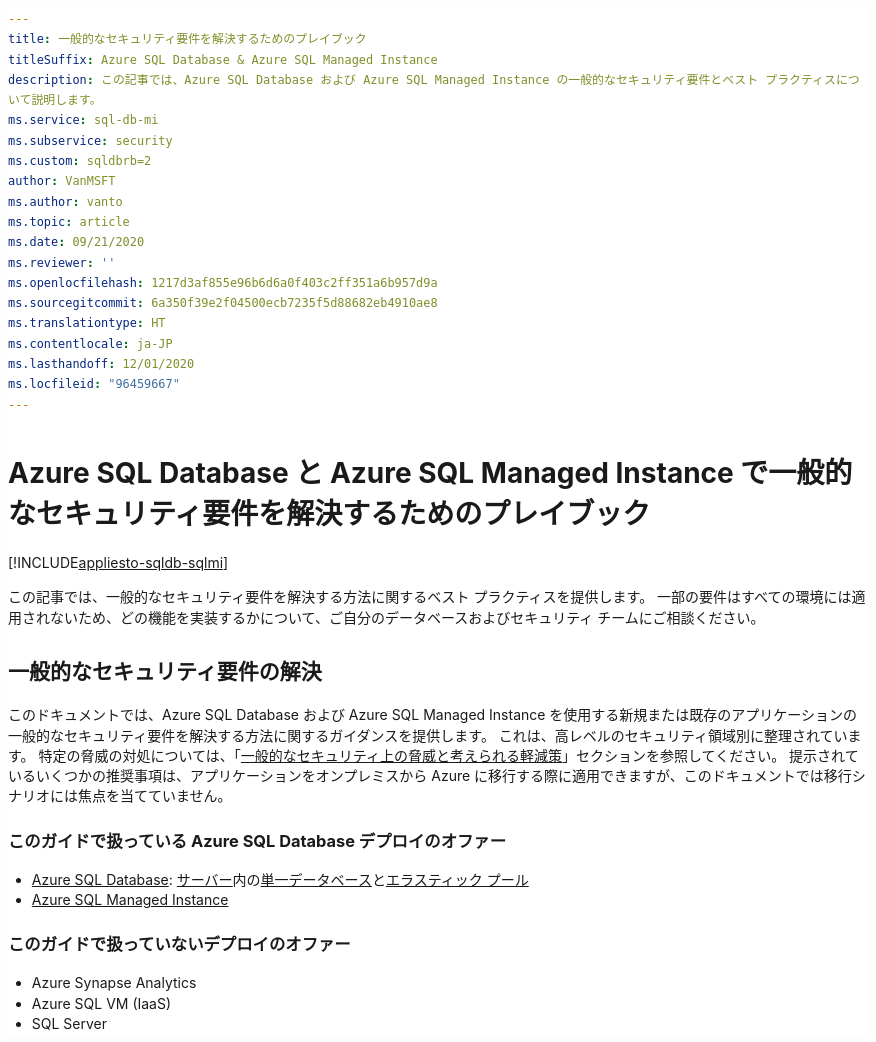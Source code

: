 ```yaml
---
title: 一般的なセキュリティ要件を解決するためのプレイブック
titleSuffix: Azure SQL Database & Azure SQL Managed Instance
description: この記事では、Azure SQL Database および Azure SQL Managed Instance の一般的なセキュリティ要件とベスト プラクティスについて説明します。
ms.service: sql-db-mi
ms.subservice: security
ms.custom: sqldbrb=2
author: VanMSFT
ms.author: vanto
ms.topic: article
ms.date: 09/21/2020
ms.reviewer: ''
ms.openlocfilehash: 1217d3af855e96b6d6a0f403c2ff351a6b957d9a
ms.sourcegitcommit: 6a350f39e2f04500ecb7235f5d88682eb4910ae8
ms.translationtype: HT
ms.contentlocale: ja-JP
ms.lasthandoff: 12/01/2020
ms.locfileid: "96459667"
---
```

# <a name="playbook-for-addressing-common-security-requirements-with-azure-sql-database-and-azure-sql-managed-instance"></a>Azure SQL Database と Azure SQL Managed Instance で一般的なセキュリティ要件を解決するためのプレイブック
[!INCLUDE[appliesto-sqldb-sqlmi](../includes/appliesto-sqldb-sqlmi.md)]

この記事では、一般的なセキュリティ要件を解決する方法に関するベスト プラクティスを提供します。 一部の要件はすべての環境には適用されないため、どの機能を実装するかについて、ご自分のデータベースおよびセキュリティ チームにご相談ください。

## <a name="solving-common-security-requirements"></a>一般的なセキュリティ要件の解決

このドキュメントでは、Azure SQL Database および Azure SQL Managed Instance を使用する新規または既存のアプリケーションの一般的なセキュリティ要件を解決する方法に関するガイダンスを提供します。 これは、高レベルのセキュリティ領域別に整理されています。 特定の脅威の対処については、「[一般的なセキュリティ上の脅威と考えられる軽減策](#common-security-threats-and-potential-mitigations)」セクションを参照してください。 提示されているいくつかの推奨事項は、アプリケーションをオンプレミスから Azure に移行する際に適用できますが、このドキュメントでは移行シナリオには焦点を当てていません。

### <a name="azure-sql-database-deployment-offers-covered-in-this-guide"></a>このガイドで扱っている Azure SQL Database デプロイのオファー

- [Azure SQL Database](./index.yml): [サーバー](logical-servers.md)内の[単一データベース](single-database-overview.md)と[エラスティック プール](elastic-pool-overview.md)
- [Azure SQL Managed Instance](../managed-instance/sql-managed-instance-paas-overview.md)

### <a name="deployment-offers-not-covered-in-this-guide"></a>このガイドで扱っていないデプロイのオファー

- Azure Synapse Analytics
- Azure SQL VM (IaaS)
- SQL Server
